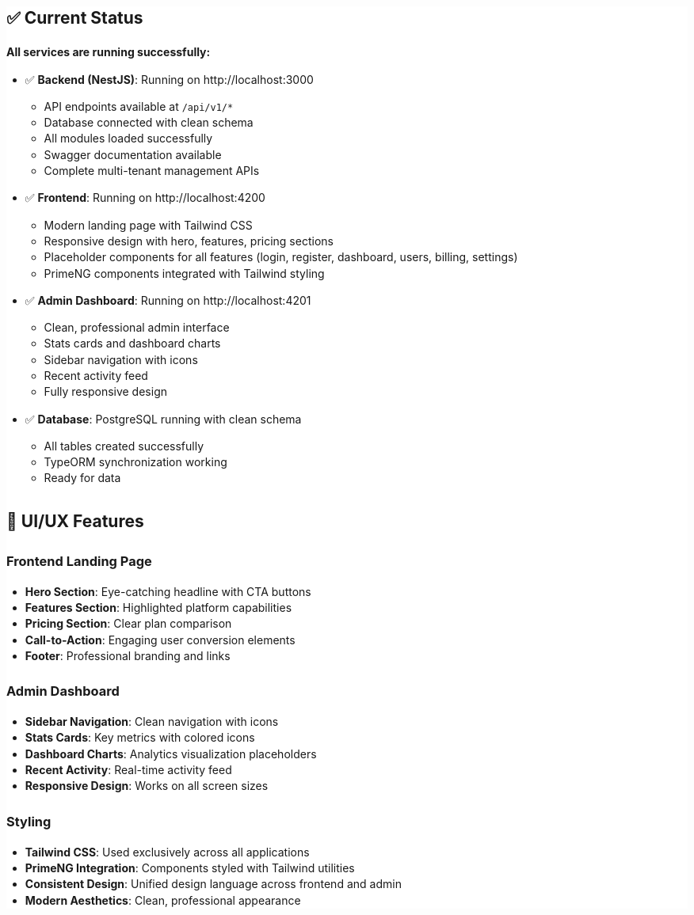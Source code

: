 ## ✅ Current Status

**All services are running successfully:**

- ✅ **Backend (NestJS)**: Running on http://localhost:3000
  - API endpoints available at `/api/v1/*`
  - Database connected with clean schema
  - All modules loaded successfully
  - Swagger documentation available
  - Complete multi-tenant management APIs

- ✅ **Frontend**: Running on http://localhost:4200
  - Modern landing page with Tailwind CSS
  - Responsive design with hero, features, pricing sections
  - Placeholder components for all features (login, register, dashboard, users, billing, settings)
  - PrimeNG components integrated with Tailwind styling

- ✅ **Admin Dashboard**: Running on http://localhost:4201
  - Clean, professional admin interface
  - Stats cards and dashboard charts
  - Sidebar navigation with icons
  - Recent activity feed
  - Fully responsive design

- ✅ **Database**: PostgreSQL running with clean schema
  - All tables created successfully
  - TypeORM synchronization working
  - Ready for data

## 🎨 UI/UX Features

### Frontend Landing Page
- **Hero Section**: Eye-catching headline with CTA buttons
- **Features Section**: Highlighted platform capabilities
- **Pricing Section**: Clear plan comparison
- **Call-to-Action**: Engaging user conversion elements
- **Footer**: Professional branding and links

### Admin Dashboard
- **Sidebar Navigation**: Clean navigation with icons
- **Stats Cards**: Key metrics with colored icons
- **Dashboard Charts**: Analytics visualization placeholders
- **Recent Activity**: Real-time activity feed
- **Responsive Design**: Works on all screen sizes

### Styling
- **Tailwind CSS**: Used exclusively across all applications
- **PrimeNG Integration**: Components styled with Tailwind utilities
- **Consistent Design**: Unified design language across frontend and admin
- **Modern Aesthetics**: Clean, professional appearance
